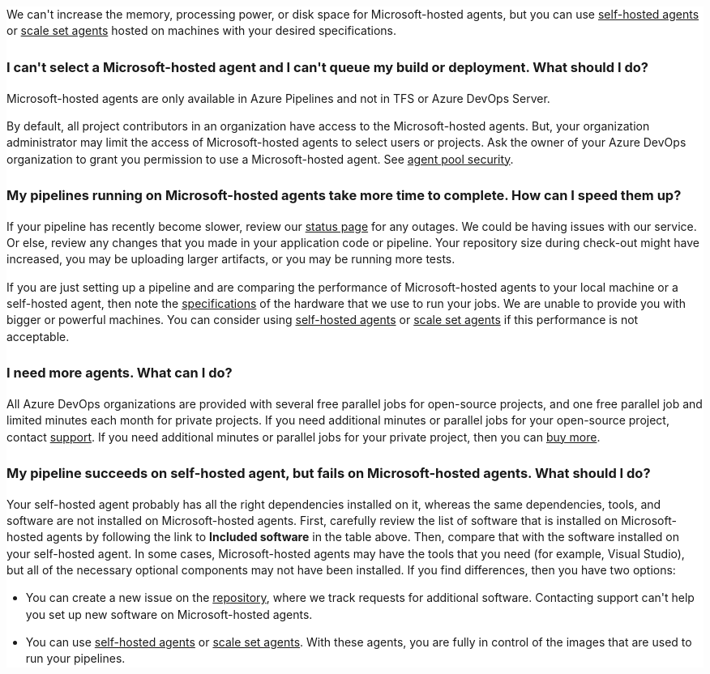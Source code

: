 We can't increase the memory, processing power, or disk space for Microsoft-hosted agents, but you can use [self-hosted agents](agents.md#install) or [scale set agents](scale-set-agents.md) hosted on machines with your desired specifications.

### I can't select a Microsoft-hosted agent and I can't queue my build or deployment. What should I do?

Microsoft-hosted agents are only available in Azure Pipelines and not in TFS or Azure DevOps Server.

By default, all project contributors in an organization have access to the Microsoft-hosted agents. But, your organization administrator may limit the access of Microsoft-hosted agents to select users or projects. Ask the owner of your Azure DevOps organization to grant you permission to use a Microsoft-hosted agent. See [agent pool security](pools-queues.md#security).

### My pipelines running on Microsoft-hosted agents take more time to complete. How can I speed them up?

If your pipeline has recently become slower, review our [status page](https://status.dev.azure.com/) for any outages. We could be having issues with our service. Or else, review any changes that you made in your application code or pipeline. Your repository size during check-out might have increased, you may be uploading larger artifacts, or you may be running more tests.

If you are just setting up a pipeline and are comparing the performance of Microsoft-hosted agents to your local machine or a self-hosted agent, then note the [specifications](#capabilities-and-limitations) of the hardware that we use to run your jobs. We are unable to provide you with bigger or powerful machines. You can consider using [self-hosted agents](agents.md) or [scale set agents](scale-set-agents.md) if this performance is not acceptable.

### I need more agents. What can I do?

All Azure DevOps organizations are provided with several free parallel jobs for open-source projects, and one free parallel job and limited minutes each month for private projects. If you need additional minutes or parallel jobs for your open-source project, contact [support](https://azure.microsoft.com/support/devops/). If you need additional minutes or parallel jobs for your private project, then you can [buy more](../licensing/concurrent-jobs.md).

### My pipeline succeeds on self-hosted agent, but fails on Microsoft-hosted agents. What should I do?

Your self-hosted agent probably has all the right dependencies installed on it, whereas the same dependencies, tools, and software are not installed on Microsoft-hosted agents. First, carefully review the list of software that is installed on Microsoft-hosted agents by following the link to **Included software** in the table above. Then, compare that with the software installed on your self-hosted agent. In some cases, Microsoft-hosted agents may have the tools that you need (for example, Visual Studio), but all of the necessary optional components may not have been installed. If you find differences, then you have two options:

- You can create a new issue on the [repository](https://github.com/actions/runner-images), where we track requests for additional software. Contacting support can't help you set up new software on Microsoft-hosted agents.

- You can use [self-hosted agents](agents.md) or [scale set agents](scale-set-agents.md). With these agents, you are fully in control of the images that are used to run your pipelines.
